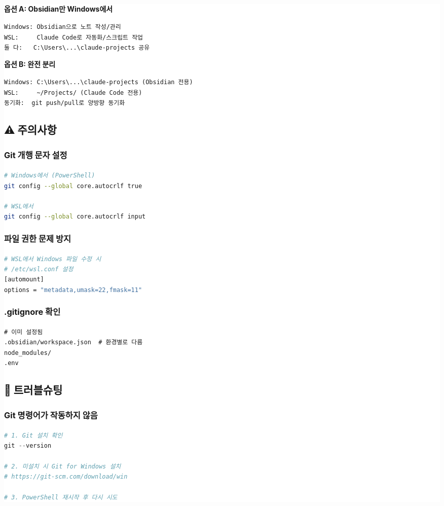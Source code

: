 **옵션 A: Obsidian만 Windows에서**
```
Windows: Obsidian으로 노트 작성/관리
WSL:     Claude Code로 자동화/스크립트 작업
둘 다:   C:\Users\...\claude-projects 공유
```

**옵션 B: 완전 분리**
```
Windows: C:\Users\...\claude-projects (Obsidian 전용)
WSL:     ~/Projects/ (Claude Code 전용)
동기화:  git push/pull로 양방향 동기화
```

## ⚠️ 주의사항

### Git 개행 문자 설정
```bash
# Windows에서 (PowerShell)
git config --global core.autocrlf true

# WSL에서
git config --global core.autocrlf input
```

### 파일 권한 문제 방지
```bash
# WSL에서 Windows 파일 수정 시
# /etc/wsl.conf 설정
[automount]
options = "metadata,umask=22,fmask=11"
```

### .gitignore 확인
```
# 이미 설정됨
.obsidian/workspace.json  # 환경별로 다름
node_modules/
.env
```

## 🐛 트러블슈팅

### Git 명령어가 작동하지 않음
```powershell
# 1. Git 설치 확인
git --version

# 2. 미설치 시 Git for Windows 설치
# https://git-scm.com/download/win

# 3. PowerShell 재시작 후 다시 시도
```
